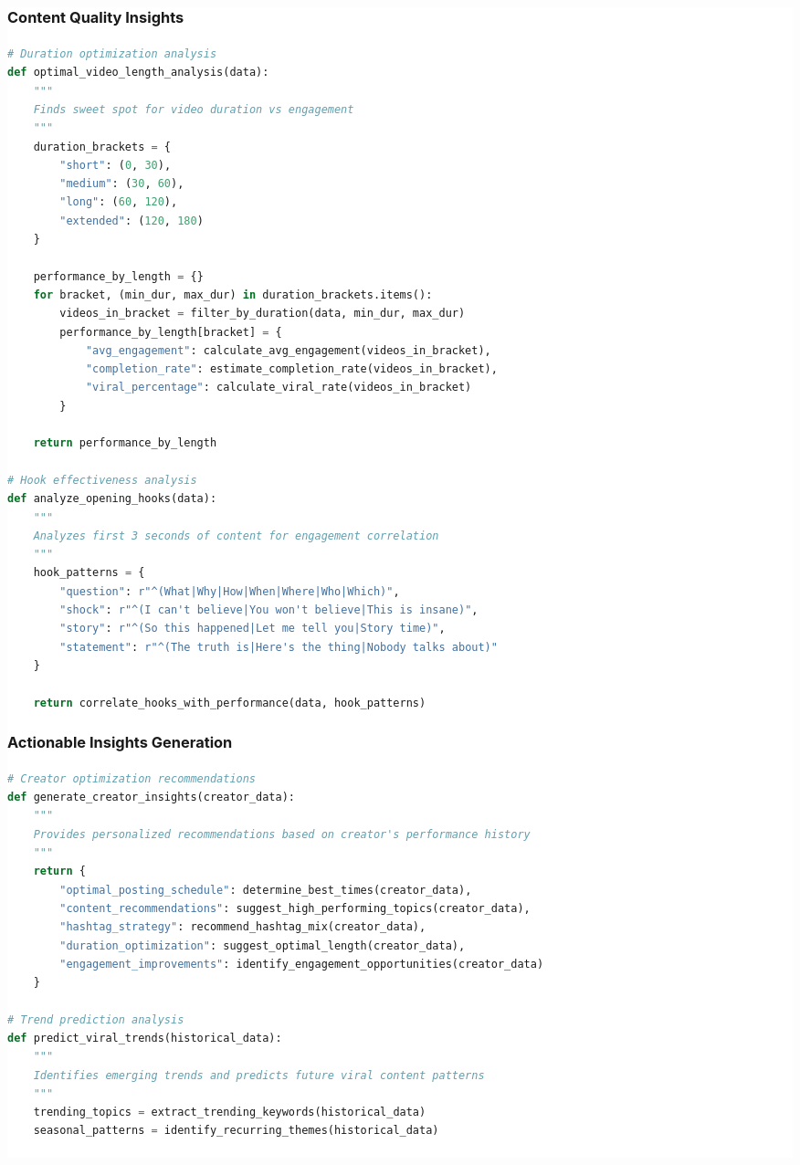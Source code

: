 ### Content Quality Insights
```python
# Duration optimization analysis
def optimal_video_length_analysis(data):
    """
    Finds sweet spot for video duration vs engagement
    """
    duration_brackets = {
        "short": (0, 30),
        "medium": (30, 60), 
        "long": (60, 120),
        "extended": (120, 180)
    }
    
    performance_by_length = {}
    for bracket, (min_dur, max_dur) in duration_brackets.items():
        videos_in_bracket = filter_by_duration(data, min_dur, max_dur)
        performance_by_length[bracket] = {
            "avg_engagement": calculate_avg_engagement(videos_in_bracket),
            "completion_rate": estimate_completion_rate(videos_in_bracket),
            "viral_percentage": calculate_viral_rate(videos_in_bracket)
        }
    
    return performance_by_length

# Hook effectiveness analysis  
def analyze_opening_hooks(data):
    """
    Analyzes first 3 seconds of content for engagement correlation
    """
    hook_patterns = {
        "question": r"^(What|Why|How|When|Where|Who|Which)",
        "shock": r"^(I can't believe|You won't believe|This is insane)",
        "story": r"^(So this happened|Let me tell you|Story time)",
        "statement": r"^(The truth is|Here's the thing|Nobody talks about)"
    }
    
    return correlate_hooks_with_performance(data, hook_patterns)
```

### Actionable Insights Generation
```python
# Creator optimization recommendations
def generate_creator_insights(creator_data):
    """
    Provides personalized recommendations based on creator's performance history
    """
    return {
        "optimal_posting_schedule": determine_best_times(creator_data),
        "content_recommendations": suggest_high_performing_topics(creator_data),
        "hashtag_strategy": recommend_hashtag_mix(creator_data),
        "duration_optimization": suggest_optimal_length(creator_data),
        "engagement_improvements": identify_engagement_opportunities(creator_data)
    }

# Trend prediction analysis
def predict_viral_trends(historical_data):
    """
    Identifies emerging trends and predicts future viral content patterns
    """
    trending_topics = extract_trending_keywords(historical_data)
    seasonal_patterns = identify_recurring_themes(historical_data)
    
```